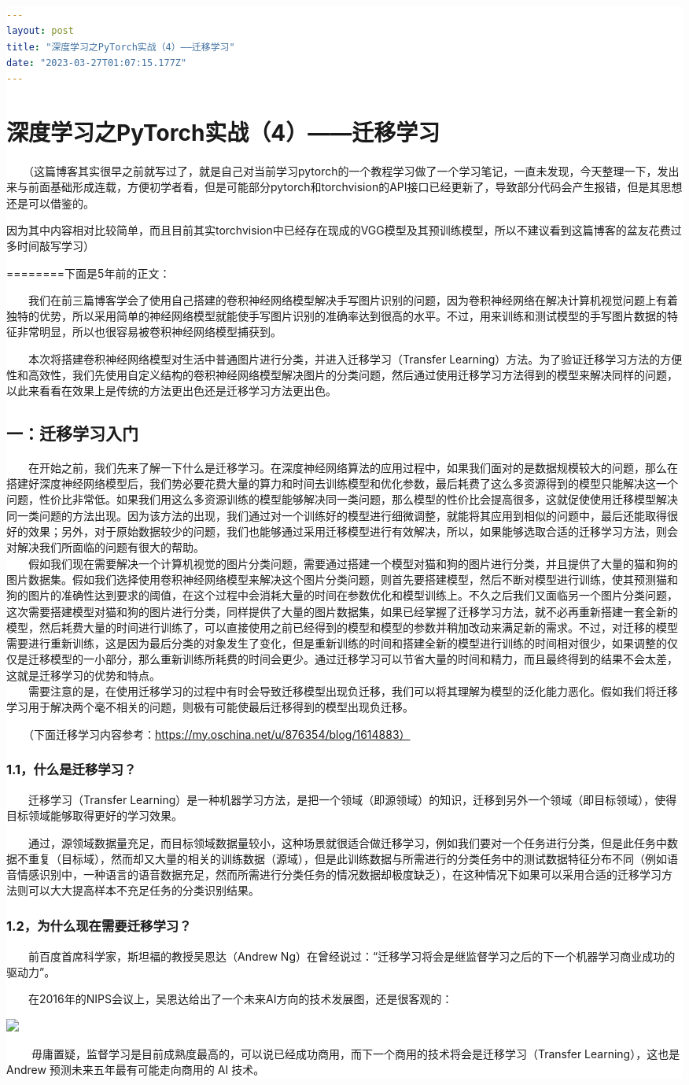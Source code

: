 ```yaml
---
layout: post
title: "深度学习之PyTorch实战（4）——迁移学习"
date: "2023-03-27T01:07:15.177Z"
---
```

深度学习之PyTorch实战（4）——迁移学习
=======================

　　（这篇博客其实很早之前就写过了，就是自己对当前学习pytorch的一个教程学习做了一个学习笔记，一直未发现，今天整理一下，发出来与前面基础形成连载，方便初学者看，但是可能部分pytorch和torchvision的API接口已经更新了，导致部分代码会产生报错，但是其思想还是可以借鉴的。

因为其中内容相对比较简单，而且目前其实torchvision中已经存在现成的VGG模型及其预训练模型，所以不建议看到这篇博客的盆友花费过多时间敲写学习）

\========下面是5年前的正文：

　　我们在前三篇博客学会了使用自己搭建的卷积神经网络模型解决手写图片识别的问题，因为卷积神经网络在解决计算机视觉问题上有着独特的优势，所以采用简单的神经网络模型就能使手写图片识别的准确率达到很高的水平。不过，用来训练和测试模型的手写图片数据的特征非常明显，所以也很容易被卷积神经网络模型捕获到。

　　本次将搭建卷积神经网络模型对生活中普通图片进行分类，并进入迁移学习（Transfer Learning）方法。为了验证迁移学习方法的方便性和高效性，我们先使用自定义结构的卷积神经网络模型解决图片的分类问题，然后通过使用迁移学习方法得到的模型来解决同样的问题，以此来看看在效果上是传统的方法更出色还是迁移学习方法更出色。

一：迁移学习入门
--------

　　在开始之前，我们先来了解一下什么是迁移学习。在深度神经网络算法的应用过程中，如果我们面对的是数据规模较大的问题，那么在搭建好深度神经网络模型后，我们势必要花费大量的算力和时间去训练模型和优化参数，最后耗费了这么多资源得到的模型只能解决这一个问题，性价比非常低。如果我们用这么多资源训练的模型能够解决同一类问题，那么模型的性价比会提高很多，这就促使使用迁移模型解决同一类问题的方法出现。因为该方法的出现，我们通过对一个训练好的模型进行细微调整，就能将其应用到相似的问题中，最后还能取得很好的效果；另外，对于原始数据较少的问题，我们也能够通过采用迁移模型进行有效解决，所以，如果能够选取合适的迁移学习方法，则会对解决我们所面临的问题有很大的帮助。  
　　假如我们现在需要解决一个计算机视觉的图片分类问题，需要通过搭建一个模型对猫和狗的图片进行分类，并且提供了大量的猫和狗的图片数据集。假如我们选择使用卷积神经网络模型来解决这个图片分类问题，则首先要搭建模型，然后不断对模型进行训练，使其预测猫和狗的图片的准确性达到要求的阈值，在这个过程中会消耗大量的时间在参数优化和模型训练上。不久之后我们又面临另一个图片分类问题，这次需要搭建模型对猫和狗的图片进行分类，同样提供了大量的图片数据集，如果已经掌握了迁移学习方法，就不必再重新搭建一套全新的模型，然后耗费大量的时间进行训练了，可以直接使用之前已经得到的模型和模型的参数并稍加改动来满足新的需求。不过，对迁移的模型需要进行重新训练，这是因为最后分类的对象发生了变化，但是重新训练的时间和搭建全新的模型进行训练的时间相对很少，如果调整的仅仅是迁移模型的一小部分，那么重新训练所耗费的时间会更少。通过迁移学习可以节省大量的时间和精力，而且最终得到的结果不会太差，这就是迁移学习的优势和特点。  
　　需要注意的是，在使用迁移学习的过程中有时会导致迁移模型出现负迁移，我们可以将其理解为模型的泛化能力恶化。假如我们将迁移学习用于解决两个毫不相关的问题，则极有可能使最后迁移得到的模型出现负迁移。

　　（下面迁移学习内容参考：https://my.oschina.net/u/876354/blog/1614883）

### 1.1，什么是迁移学习？

　　迁移学习（Transfer Learning）是一种机器学习方法，是把一个领域（即源领域）的知识，迁移到另外一个领域（即目标领域），使得目标领域能够取得更好的学习效果。

　　通过，源领域数据量充足，而目标领域数据量较小，这种场景就很适合做迁移学习，例如我们要对一个任务进行分类，但是此任务中数据不重复（目标域），然而却又大量的相关的训练数据（源域），但是此训练数据与所需进行的分类任务中的测试数据特征分布不同（例如语音情感识别中，一种语言的语音数据充足，然而所需进行分类任务的情况数据却极度缺乏），在这种情况下如果可以采用合适的迁移学习方法则可以大大提高样本不充足任务的分类识别结果。

### 1.2，为什么现在需要迁移学习？

　　前百度首席科学家，斯坦福的教授吴恩达（Andrew Ng）在曾经说过：“迁移学习将会是继监督学习之后的下一个机器学习商业成功的驱动力”。

　　在2016年的NIPS会议上，吴恩达给出了一个未来AI方向的技术发展图，还是很客观的：

![](https://img2018.cnblogs.com/i-beta/1226410/201912/1226410-20191228143138967-1161645489.png)

 　　毋庸置疑，监督学习是目前成熟度最高的，可以说已经成功商用，而下一个商用的技术将会是迁移学习（Transfer Learning），这也是Andrew 预测未来五年最有可能走向商用的 AI 技术。
